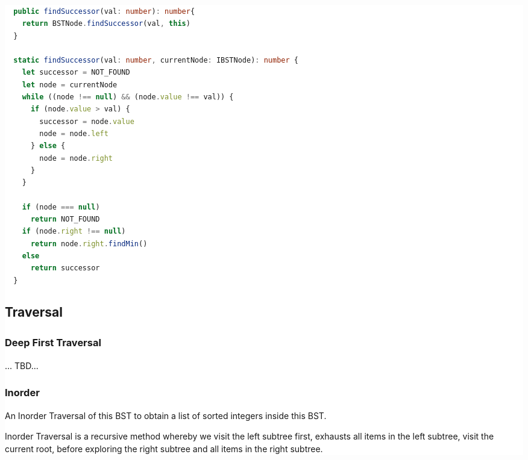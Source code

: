 ``` ts
  public findSuccessor(val: number): number{
    return BSTNode.findSuccessor(val, this)
  }

  static findSuccessor(val: number, currentNode: IBSTNode): number {
    let successor = NOT_FOUND
    let node = currentNode
    while ((node !== null) && (node.value !== val)) {
      if (node.value > val) {
        successor = node.value
        node = node.left
      } else {
        node = node.right
      }
    }

    if (node === null)
      return NOT_FOUND
    if (node.right !== null)
      return node.right.findMin()
    else
      return successor
  }
```
  </TabItem>
  <TabItem value="python" label="Python">

``` python
```
  </TabItem>
</Tabs>



Traversal
---------

### Deep First Traversal ###

... TBD...

### Inorder ###

An Inorder Traversal of this BST to obtain a list of sorted 
integers inside this BST.

Inorder Traversal is a recursive method whereby we visit 
the left subtree first, exhausts all items in the left subtree, 
visit the current root, before exploring the right subtree and 
all items in the right subtree. 

<Tabs>
  <TabItem value="go" label="Go" default>
